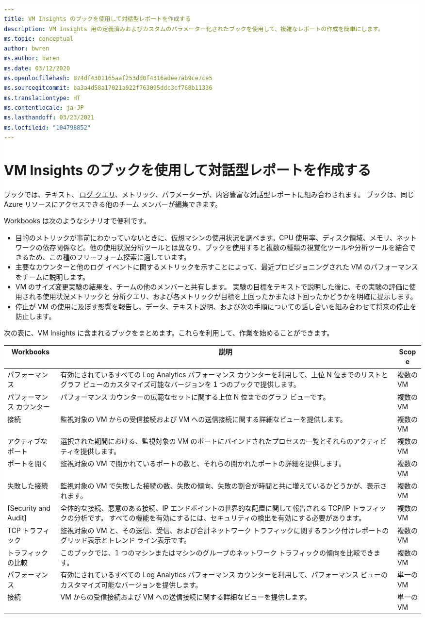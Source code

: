 ```yaml
---
title: VM Insights のブックを使用して対話型レポートを作成する
description: VM Insights 用の定義済みおよびカスタムのパラメーター化されたブックを使用して、複雑なレポートの作成を簡単にします。
ms.topic: conceptual
author: bwren
ms.author: bwren
ms.date: 03/12/2020
ms.openlocfilehash: 874df4301165aaf253dd0f4316adee7ab9ce7ce5
ms.sourcegitcommit: ba3a4d58a17021a922f763095ddc3cf768b11336
ms.translationtype: HT
ms.contentlocale: ja-JP
ms.lasthandoff: 03/23/2021
ms.locfileid: "104798852"
---
```

# <a name="create-interactive-reports-vm-insights-with-workbooks"></a>VM Insights のブックを使用して対話型レポートを作成する

ブックでは、テキスト、 [ログ クエリ](/azure/data-explorer/kusto/query/)、メトリック、パラメーターが、内容豊富な対話型レポートに組み合わされます。 ブックは、同じ Azure リソースにアクセスできる他のチーム メンバーが編集できます。

Workbooks は次のようなシナリオで便利です。

* 目的のメトリックが事前にわかっていないときに、仮想マシンの使用状況を調べます。CPU 使用率、ディスク領域、メモリ、ネットワークの依存関係など。他の使用状況分析ツールとは異なり、ブックを使用すると複数の種類の視覚化ツールや分析ツールを結合できるため、この種のフリーフォーム探索に適しています。
* 主要なカウンターと他のログ イベントに関するメトリックを示すことによって、最近プロビジョニングされた VM のパフォーマンスをチームに説明します。
* VM のサイズ変更実験の結果を、チームの他のメンバーと共有します。 実験の目標をテキストで説明した後に、その実験の評価に使用される使用状況メトリックと 分析クエリ、および各メトリックが目標を上回ったかまたは下回ったかどうかを明確に提示します。
* 停止が VM の使用に及ぼす影響を報告し、データ、テキスト説明、および次の手順についての話し合いを組み合わせて将来の停止を防止します。

次の表に、VM Insights に含まれるブックをまとめます。これらを利用して、作業を始めることができます。

| Workbooks | 説明 | Scope |
|----------|-------------|-------|
| パフォーマンス | 有効にされているすべての Log Analytics パフォーマンス カウンターを利用して、上位 N 位までのリストとグラフ ビューのカスタマイズ可能なバージョンを 1 つのブックで提供します。| 複数の VM |
| パフォーマンス カウンター | パフォーマンス カウンターの広範なセットに関する上位 N 位までのグラフ ビューです。 | 複数の VM |
| 接続 | 監視対象の VM からの受信接続および VM への送信接続に関する詳細なビューを提供します。 | 複数の VM |
| アクティブなポート | 選択された期間における、監視対象の VM のポートにバインドされたプロセスの一覧とそれらのアクティビティを提供します。 | 複数の VM |
| ポートを開く | 監視対象の VM で開かれているポートの数と、それらの開かれたポートの詳細を提供します。 | 複数の VM |
| 失敗した接続 | 監視対象の VM で失敗した接続の数、失敗の傾向、失敗の割合が時間と共に増えているかどうかが、表示されます。 | 複数の VM |
| [Security and Audit] | 全体的な接続、悪意のある接続、IP エンドポイントの世界的な配置に関して報告される TCP/IP トラフィックの分析です。  すべての機能を有効にするには、セキュリティの検出を有効にする必要があります。 | 複数の VM |
| TCP トラフィック | 監視対象の VM と、その送信、受信、および合計ネットワーク トラフィックに関するランク付けレポートのグリッド表示とトレンド ライン表示です。 | 複数の VM |
| トラフィックの比較 | このブックでは、1 つのマシンまたはマシンのグループのネットワーク トラフィックの傾向を比較できます。 | 複数の VM |
| パフォーマンス | 有効にされているすべての Log Analytics パフォーマンス カウンターを利用して、パフォーマンス ビューのカスタマイズ可能なバージョンを提供します。 | 単一の VM | 
| 接続 | VM からの受信接続および VM への送信接続に関する詳細なビューを提供します。 | 単一の VM |
 